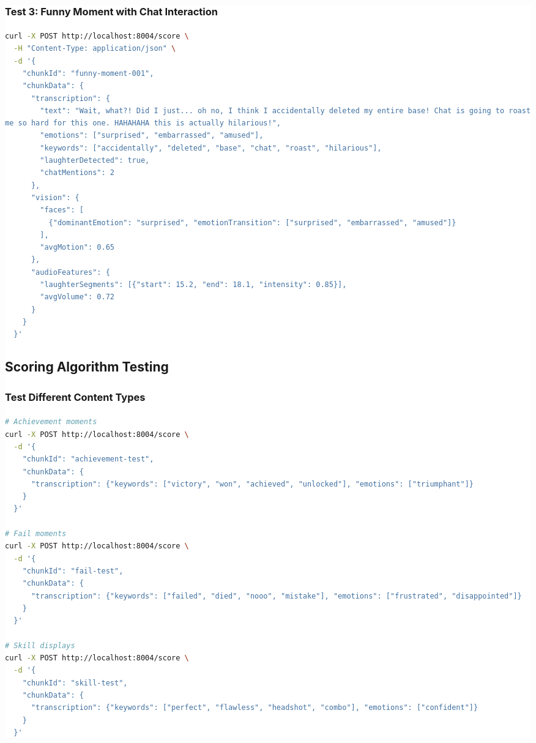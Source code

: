 ### Test 3: Funny Moment with Chat Interaction
```bash
curl -X POST http://localhost:8004/score \
  -H "Content-Type: application/json" \
  -d '{
    "chunkId": "funny-moment-001",
    "chunkData": {
      "transcription": {
        "text": "Wait, what?! Did I just... oh no, I think I accidentally deleted my entire base! Chat is going to roast me so hard for this one. HAHAHAHA this is actually hilarious!",
        "emotions": ["surprised", "embarrassed", "amused"],
        "keywords": ["accidentally", "deleted", "base", "chat", "roast", "hilarious"],
        "laughterDetected": true,
        "chatMentions": 2
      },
      "vision": {
        "faces": [
          {"dominantEmotion": "surprised", "emotionTransition": ["surprised", "embarrassed", "amused"]}
        ],
        "avgMotion": 0.65
      },
      "audioFeatures": {
        "laughterSegments": [{"start": 15.2, "end": 18.1, "intensity": 0.85}],
        "avgVolume": 0.72
      }
    }
  }'
```

## Scoring Algorithm Testing

### Test Different Content Types
```bash
# Achievement moments
curl -X POST http://localhost:8004/score \
  -d '{
    "chunkId": "achievement-test",
    "chunkData": {
      "transcription": {"keywords": ["victory", "won", "achieved", "unlocked"], "emotions": ["triumphant"]}
    }
  }'

# Fail moments
curl -X POST http://localhost:8004/score \
  -d '{
    "chunkId": "fail-test", 
    "chunkData": {
      "transcription": {"keywords": ["failed", "died", "nooo", "mistake"], "emotions": ["frustrated", "disappointed"]}
    }
  }'

# Skill displays
curl -X POST http://localhost:8004/score \
  -d '{
    "chunkId": "skill-test",
    "chunkData": {
      "transcription": {"keywords": ["perfect", "flawless", "headshot", "combo"], "emotions": ["confident"]}
    }
  }'
```